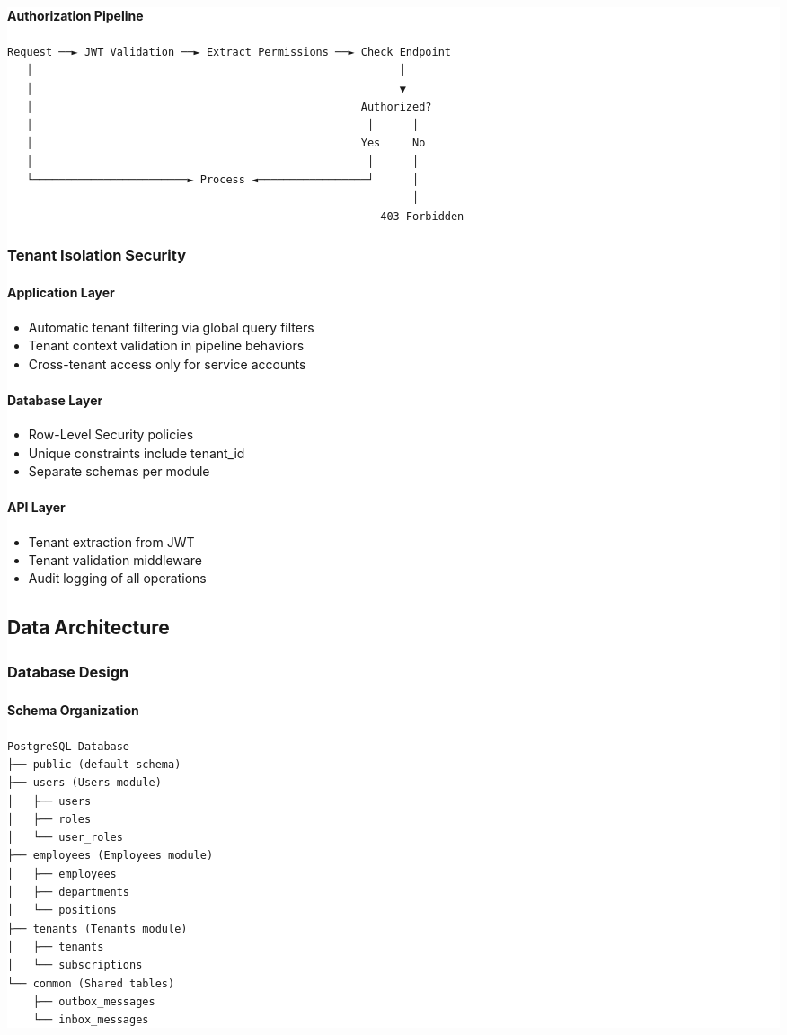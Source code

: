#### Authorization Pipeline
```
Request ──► JWT Validation ──► Extract Permissions ──► Check Endpoint
   │                                                         │
   │                                                         ▼
   │                                                   Authorized?
   │                                                    │      │
   │                                                   Yes     No
   │                                                    │      │
   └────────────────────────► Process ◄─────────────────┘      │
                                                               │
                                                          403 Forbidden
```

### Tenant Isolation Security

#### Application Layer
- Automatic tenant filtering via global query filters
- Tenant context validation in pipeline behaviors
- Cross-tenant access only for service accounts

#### Database Layer
- Row-Level Security policies
- Unique constraints include tenant_id
- Separate schemas per module

#### API Layer
- Tenant extraction from JWT
- Tenant validation middleware
- Audit logging of all operations

## Data Architecture

### Database Design

#### Schema Organization
```
PostgreSQL Database
├── public (default schema)
├── users (Users module)
│   ├── users
│   ├── roles
│   └── user_roles
├── employees (Employees module)
│   ├── employees
│   ├── departments
│   └── positions
├── tenants (Tenants module)
│   ├── tenants
│   └── subscriptions
└── common (Shared tables)
    ├── outbox_messages
    └── inbox_messages
```
